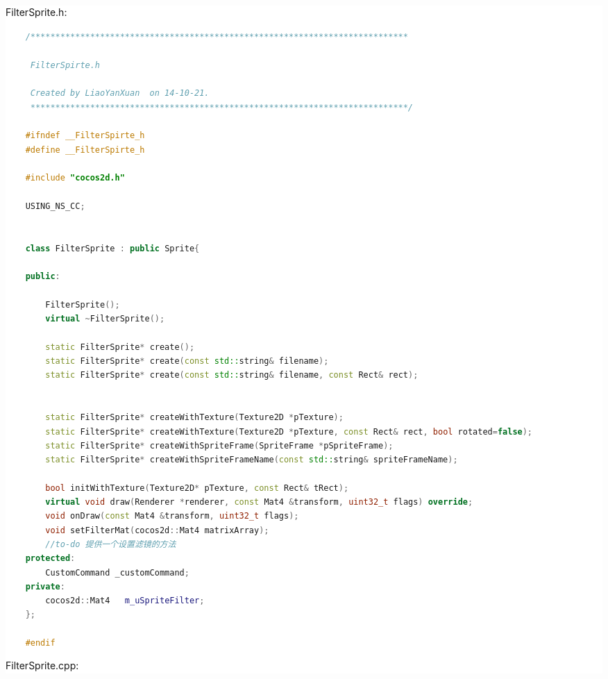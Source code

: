 FilterSprite.h:

```c++    
	/****************************************************************************
	
	 FilterSpirte.h
	
	 Created by LiaoYanXuan  on 14-10-21.
	 ****************************************************************************/
	
	#ifndef __FilterSpirte_h
	#define __FilterSpirte_h
	
	#include "cocos2d.h"
	
	USING_NS_CC;
	
	
	class FilterSprite : public Sprite{
	
	public:
	
		FilterSprite();
		virtual ~FilterSprite();
	
		static FilterSprite* create();
		static FilterSprite* create(const std::string& filename);
		static FilterSprite* create(const std::string& filename, const Rect& rect);
	
	
		static FilterSprite* createWithTexture(Texture2D *pTexture);
		static FilterSprite* createWithTexture(Texture2D *pTexture, const Rect& rect, bool rotated=false);
		static FilterSprite* createWithSpriteFrame(SpriteFrame *pSpriteFrame);
		static FilterSprite* createWithSpriteFrameName(const std::string& spriteFrameName);
	
		bool initWithTexture(Texture2D* pTexture, const Rect& tRect);
		virtual void draw(Renderer *renderer, const Mat4 &transform, uint32_t flags) override;
		void onDraw(const Mat4 &transform, uint32_t flags);
		void setFilterMat(cocos2d::Mat4 matrixArray);
		//to-do 提供一个设置滤镜的方法
	protected:
		CustomCommand _customCommand;
	private:
		cocos2d::Mat4   m_uSpriteFilter;
	};
	
	#endif

```
	
FilterSprite.cpp:
